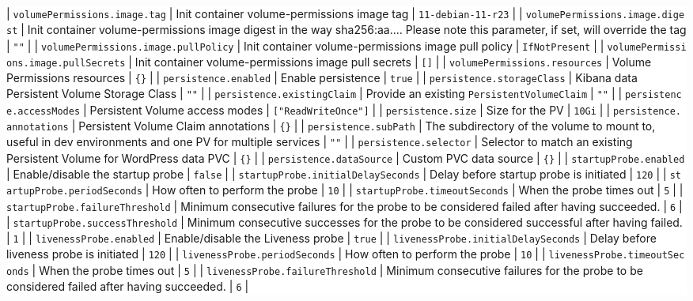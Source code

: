 | `volumePermissions.image.tag`                 | Init container volume-permissions image tag                                                                                                               | `11-debian-11-r23`       |
| `volumePermissions.image.digest`              | Init container volume-permissions image digest in the way sha256:aa.... Please note this parameter, if set, will override the tag                         | `""`                     |
| `volumePermissions.image.pullPolicy`          | Init container volume-permissions image pull policy                                                                                                       | `IfNotPresent`           |
| `volumePermissions.image.pullSecrets`         | Init container volume-permissions image pull secrets                                                                                                      | `[]`                     |
| `volumePermissions.resources`                 | Volume Permissions resources                                                                                                                              | `{}`                     |
| `persistence.enabled`                         | Enable persistence                                                                                                                                        | `true`                   |
| `persistence.storageClass`                    | Kibana data Persistent Volume Storage Class                                                                                                               | `""`                     |
| `persistence.existingClaim`                   | Provide an existing `PersistentVolumeClaim`                                                                                                               | `""`                     |
| `persistence.accessModes`                     | Persistent Volume access modes                                                                                                                            | `["ReadWriteOnce"]`      |
| `persistence.size`                            | Size for the PV                                                                                                                                           | `10Gi`                   |
| `persistence.annotations`                     | Persistent Volume Claim annotations                                                                                                                       | `{}`                     |
| `persistence.subPath`                         | The subdirectory of the volume to mount to, useful in dev environments and one PV for multiple services                                                   | `""`                     |
| `persistence.selector`                        | Selector to match an existing Persistent Volume for WordPress data PVC                                                                                    | `{}`                     |
| `persistence.dataSource`                      | Custom PVC data source                                                                                                                                    | `{}`                     |
| `startupProbe.enabled`                        | Enable/disable the startup probe                                                                                                                          | `false`                  |
| `startupProbe.initialDelaySeconds`            | Delay before startup probe is initiated                                                                                                                   | `120`                    |
| `startupProbe.periodSeconds`                  | How often to perform the probe                                                                                                                            | `10`                     |
| `startupProbe.timeoutSeconds`                 | When the probe times out                                                                                                                                  | `5`                      |
| `startupProbe.failureThreshold`               | Minimum consecutive failures for the probe to be considered failed after having succeeded.                                                                | `6`                      |
| `startupProbe.successThreshold`               | Minimum consecutive successes for the probe to be considered successful after having failed.                                                              | `1`                      |
| `livenessProbe.enabled`                       | Enable/disable the Liveness probe                                                                                                                         | `true`                   |
| `livenessProbe.initialDelaySeconds`           | Delay before liveness probe is initiated                                                                                                                  | `120`                    |
| `livenessProbe.periodSeconds`                 | How often to perform the probe                                                                                                                            | `10`                     |
| `livenessProbe.timeoutSeconds`                | When the probe times out                                                                                                                                  | `5`                      |
| `livenessProbe.failureThreshold`              | Minimum consecutive failures for the probe to be considered failed after having succeeded.                                                                | `6`                      |